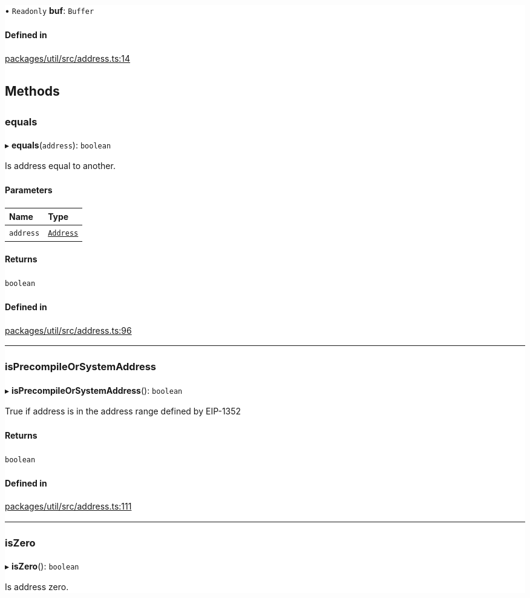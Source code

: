 • `Readonly` **buf**: `Buffer`

#### Defined in

[packages/util/src/address.ts:14](https://github.com/ethereumjs/ethereumjs-monorepo/blob/master/packages/util/src/address.ts#L14)

## Methods

### equals

▸ **equals**(`address`): `boolean`

Is address equal to another.

#### Parameters

| Name | Type |
| :------ | :------ |
| `address` | [`Address`](Address.md) |

#### Returns

`boolean`

#### Defined in

[packages/util/src/address.ts:96](https://github.com/ethereumjs/ethereumjs-monorepo/blob/master/packages/util/src/address.ts#L96)

___

### isPrecompileOrSystemAddress

▸ **isPrecompileOrSystemAddress**(): `boolean`

True if address is in the address range defined
by EIP-1352

#### Returns

`boolean`

#### Defined in

[packages/util/src/address.ts:111](https://github.com/ethereumjs/ethereumjs-monorepo/blob/master/packages/util/src/address.ts#L111)

___

### isZero

▸ **isZero**(): `boolean`

Is address zero.
